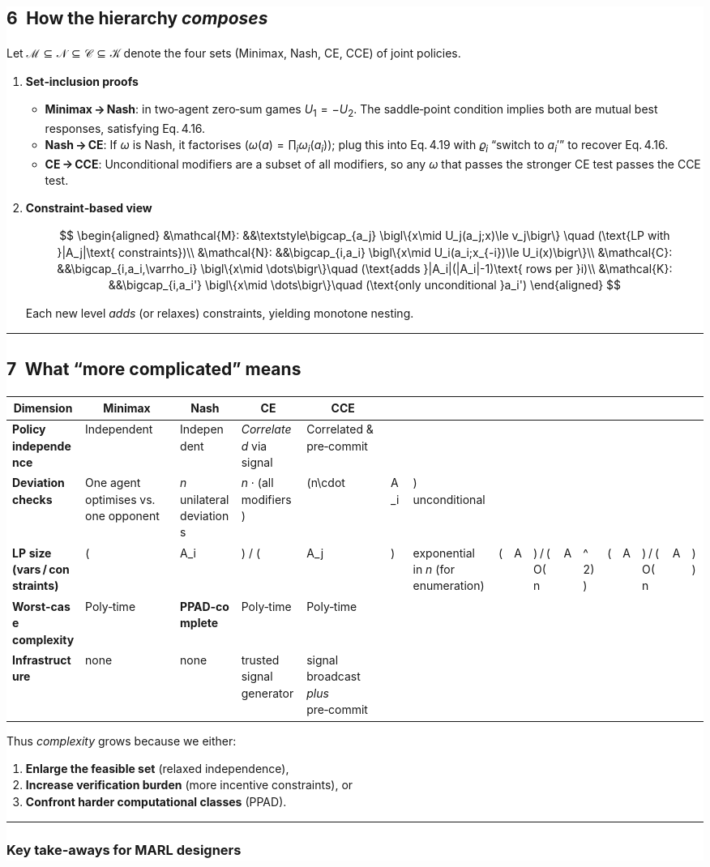 ## 6 How the hierarchy *composes*

Let $\mathcal{M}\subseteq\mathcal{N}\subseteq\mathcal{C}\subseteq\mathcal{K}$ denote the four sets (Minimax, Nash, CE, CCE) of joint policies.

1. **Set‑inclusion proofs**

   * **Minimax → Nash**: in two‑agent zero‑sum games $U_1=-U_2$. The saddle‑point condition implies both are mutual best responses, satisfying Eq. 4.16.
   * **Nash → CE**: If $\omega$ is Nash, it factorises ($\omega(a)=\prod_i\omega_i(a_i)$); plug this into Eq. 4.19 with $\varrho_i$ “switch to $a_i'$” to recover Eq. 4.16.
   * **CE → CCE**: Unconditional modifiers are a subset of all modifiers, so any $\omega$ that passes the stronger CE test passes the CCE test.

2. **Constraint‑based view**

   $$
   \begin{aligned}
   &\mathcal{M}: &&\textstyle\bigcap_{a_j} \bigl\{x\mid U_j(a_j;x)\le v_j\bigr\} \quad (\text{LP with }|A_j|\text{ constraints})\\
   &\mathcal{N}: &&\bigcap_{i,a_i} \bigl\{x\mid U_i(a_i;x_{-i})\le U_i(x)\bigr\}\\
   &\mathcal{C}: &&\bigcap_{i,a_i,\varrho_i} \bigl\{x\mid \dots\bigr\}\quad (\text{adds }|A_i|(|A_i|-1)\text{ rows per }i)\\
   &\mathcal{K}: &&\bigcap_{i,a_i'} \bigl\{x\mid \dots\bigr\}\quad (\text{only unconditional }a_i')
   \end{aligned}
   $$

   Each new level *adds* (or relaxes) constraints, yielding monotone nesting.

---

## 7 What “more complicated” means

| Dimension                        | Minimax                              | Nash                      | CE                               | CCE                                |      |                                      |   |   |          |   |      |   |   |          |   |    |
| -------------------------------- | ------------------------------------ | ------------------------- | -------------------------------- | ---------------------------------- | ---- | ------------------------------------ | - | - | -------- | - | ---- | - | - | -------- | - | -- |
| **Policy independence**          | Independent                          | Independent               | *Correlated* via signal          | Correlated & pre‑commit            |      |                                      |   |   |          |   |      |   |   |          |   |    |
| **Deviation checks**             | One agent optimises vs. one opponent | $n$ unilateral deviations | $n\cdot\text{(all modifiers)}$ | (n\cdot                            | A\_i | ) unconditional                      |   |   |          |   |      |   |   |          |   |    |
| **LP size (vars / constraints)** | (                                    | A\_i                      | ) / (                            | A\_j                               | )    | exponential in $n$ (for enumeration) | ( | A | ) / (O(n | A | ^2)) | ( | A | ) / (O(n | A | )) |
| **Worst‑case complexity**        | Poly‑time                            | **PPAD‑complete**         | Poly‑time                        | Poly‑time                          |      |                                      |   |   |          |   |      |   |   |          |   |    |
| **Infrastructure**               | none                                 | none                      | trusted signal generator         | signal broadcast *plus* pre‑commit |      |                                      |   |   |          |   |      |   |   |          |   |    |

Thus *complexity* grows because we either:

1. **Enlarge the feasible set** (relaxed independence),
2. **Increase verification burden** (more incentive constraints), or
3. **Confront harder computational classes** (PPAD).

---

### Key take‑aways for MARL designers
